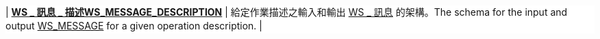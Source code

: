 | [<span data-ttu-id="4471d-256">**WS \_ 訊息 \_ 描述**</span><span class="sxs-lookup"><span data-stu-id="4471d-256">**WS\_MESSAGE\_DESCRIPTION**</span></span>](/windows/desktop/api/WebServices/ns-webservices-ws_message_description)                         | <span data-ttu-id="4471d-257">給定作業描述之輸入和輸出 [WS \_ 訊息](ws-message.md) 的架構。</span><span class="sxs-lookup"><span data-stu-id="4471d-257">The schema for the input and output [WS\_MESSAGE](ws-message.md) for a given operation description.</span></span>                                                                                             |



 

 

 




